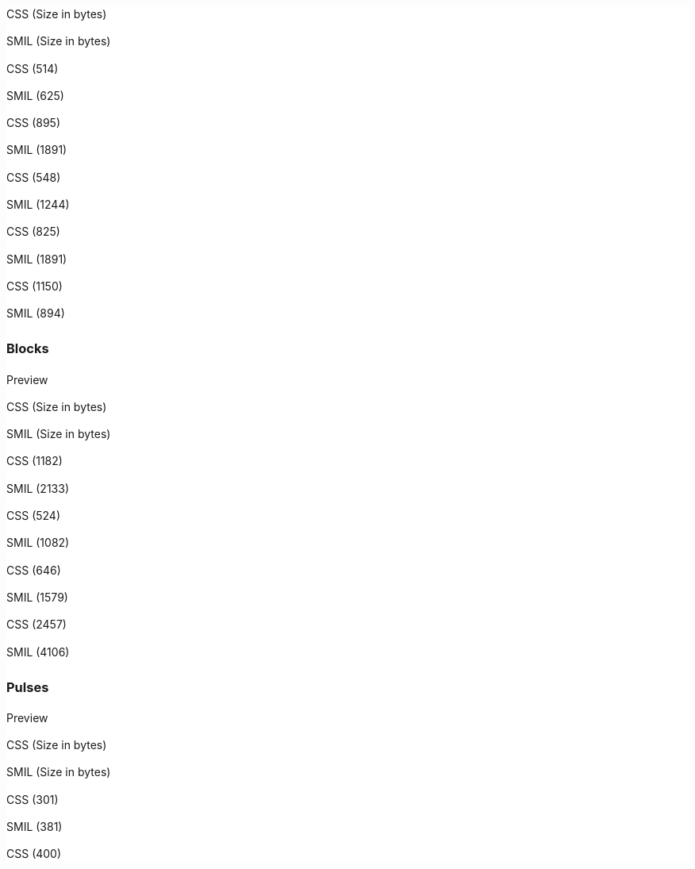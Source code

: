 CSS (Size in bytes)

SMIL (Size in bytes)

CSS (514)

SMIL (625)

CSS (895)

SMIL (1891)

CSS (548)

SMIL (1244)

CSS (825)

SMIL (1891)

CSS (1150)

SMIL (894)

  

### Blocks

Preview

CSS (Size in bytes)

SMIL (Size in bytes)

CSS (1182)

SMIL (2133)

CSS (524)

SMIL (1082)

CSS (646)

SMIL (1579)

CSS (2457)

SMIL (4106)

  

### Pulses

Preview

CSS (Size in bytes)

SMIL (Size in bytes)

CSS (301)

SMIL (381)

CSS (400)
